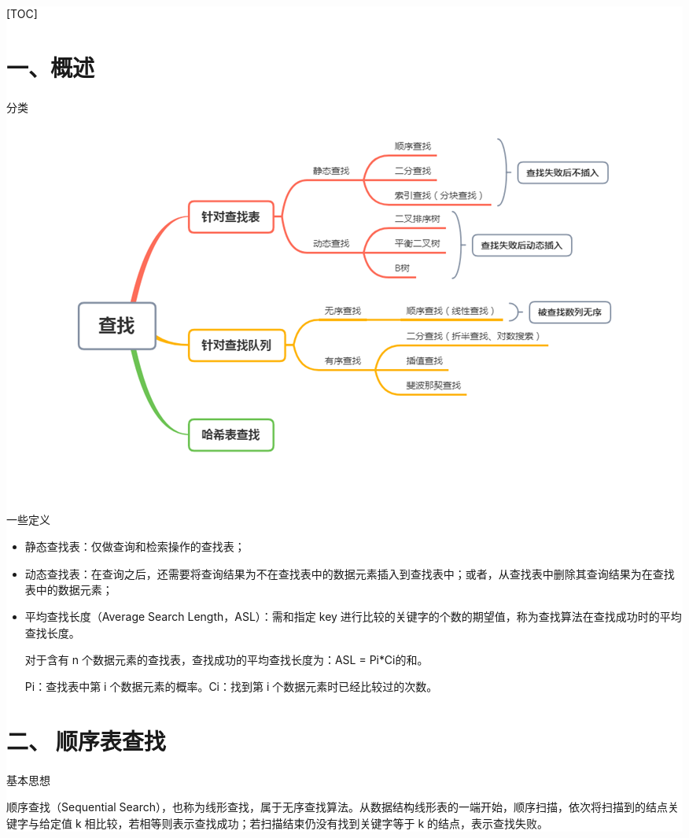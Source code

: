 



[TOC]

# 一、概述

分类

<div align="center"> <img src="pics/数据结构-查找-分类.png"/> </div><br>

​                               

一些定义

- 静态查找表：仅做查询和检索操作的查找表；

- 动态查找表：在查询之后，还需要将查询结果为不在查找表中的数据元素插入到查找表中；或者，从查找表中删除其查询结果为在查找表中的数据元素；

- 平均查找长度（Average Search Length，ASL）：需和指定 key 进行比较的关键字的个数的期望值，称为查找算法在查找成功时的平均查找长度。

  对于含有 n 个数据元素的查找表，查找成功的平均查找长度为：ASL = Pi*Ci的和。

  Pi：查找表中第 i 个数据元素的概率。Ci：找到第 i 个数据元素时已经比较过的次数。

 

# 二、 顺序表查找

基本思想

顺序查找（Sequential Search），也称为线形查找，属于无序查找算法。从数据结构线形表的一端开始，顺序扫描，依次将扫描到的结点关键字与给定值 k 相比较，若相等则表示查找成功；若扫描结束仍没有找到关键字等于 k 的结点，表示查找失败。

